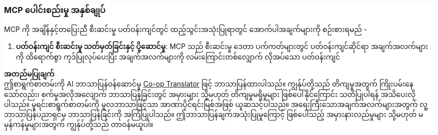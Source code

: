 ### MCP ပေါင်းစည်းမှု အနှစ်ချုပ်

MCP ကို အချိန်နှင့်တပြေးညီ စီးဆင်းမှု ပတ်ဝန်းကျင်တွင် ထည့်သွင်းအသုံးပြုရာတွင် အောက်ပါအချက်များကို စဉ်းစားရမည် -

1. **ပတ်ဝန်းကျင် စီးဆင်းမှု သတ်မှတ်ခြင်းနှင့် ပို့ဆောင်မှု**: MCP သည် စီးဆင်းမှု ဒေတာ ပက်ကတ်များတွင် ပတ်ဝန်းကျင်ဆိုင်ရာ အချက်အလက်များကို ထိရောက်စွာ ကုဒ်ပြုလုပ်ပေးပြီး အချက်အလက်များကို လမ်းကြောင်းတစ်လျှောက် လိုအပ်သော ပတ်ဝန်းကျင်

**အတည်မပြုချက်**  
ဤစာရွက်စာတမ်းကို AI ဘာသာပြန်ဝန်ဆောင်မှု [Co-op Translator](https://github.com/Azure/co-op-translator) ဖြင့် ဘာသာပြန်ထားပါသည်။ ကျွန်ုပ်တို့သည် တိကျမှုအတွက် ကြိုးပမ်းနေသော်လည်း၊ စက်မှုအလိုအလျောက် ဘာသာပြန်ခြင်းတွင် အမှားများ သို့မဟုတ် တိကျမှုမရှိမှုများ ဖြစ်ပေါ်နိုင်ကြောင်း သတိပြုပါရန် အသိပေးလိုပါသည်။ မူရင်းစာရွက်စာတမ်းကို မူလဘာသာဖြင့်သာ အာဏာပိုင်ရင်းမြစ်အဖြစ် ယူဆသင့်ပါသည်။ အရေးကြီးသောအချက်အလက်များအတွက် လူ့ဘာသာပြန်ပညာရှင်မှ ဘာသာပြန်ခြင်းကို အကြံပြုပါသည်။ ဤဘာသာပြန်ချက်အသုံးပြုမှုကြောင့် ဖြစ်ပေါ်သည့် အမှားနားလည်မှုများ သို့မဟုတ် မမှန်ကန်မှုများအတွက် ကျွန်ုပ်တို့သည် တာဝန်မယူပါ။